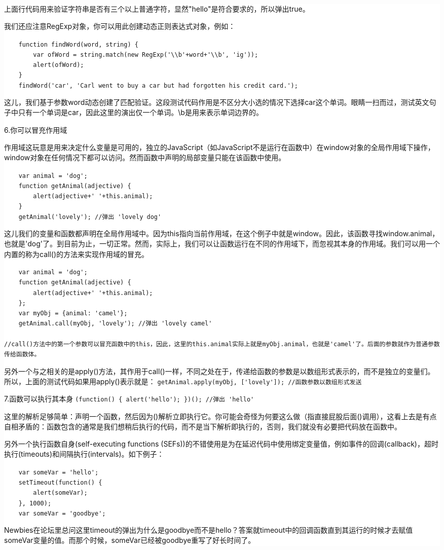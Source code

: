 上面行代码用来验证字符串是否有三个以上普通字符，显然"hello"是符合要求的，所以弹出true。

我们还应注意RegExp对象，你可以用此创建动态正则表达式对象，例如：

```
    function findWord(word, string) {
        var ofWord = string.match(new RegExp('\\b'+word+'\\b', 'ig'));
        alert(ofWord);
    }
    findWord('car', 'Carl went to buy a car but had forgotten his credit card.');
```

这儿，我们基于参数word动态创建了匹配验证。这段测试代码作用是不区分大小选的情况下选择car这个单词。眼睛一扫而过，测试英文句子中只有一个单词是car，因此这里的演出仅一个单词。\b是用来表示单词边界的。

6.你可以冒充作用域

作用域这玩意是用来决定什么变量是可用的，独立的JavaScript（如JavaScript不是运行在函数中）在window对象的全局作用域下操作，window对象在任何情况下都可以访问。然而函数中声明的局部变量只能在该函数中使用。

```
    var animal = 'dog';
    function getAnimal(adjective) {
        alert(adjective+' '+this.animal);
    }
    getAnimal('lovely'); //弹出 'lovely dog'
```

这儿我们的变量和函数都声明在全局作用域中。因为this指向当前作用域，在这个例子中就是window。因此，该函数寻找window.animal，也就是'dog'了。到目前为止，一切正常。然而，实际上，我们可以让函数运行在不同的作用域下，而忽视其本身的作用域。我们可以用一个内置的称为call()的方法来实现作用域的冒充。

```
    var animal = 'dog';
    function getAnimal(adjective) {
        alert(adjective+' '+this.animal);
    };
    var myObj = {animal: 'camel'};
    getAnimal.call(myObj, 'lovely'); //弹出 'lovely camel'

//call()方法中的第一个参数可以冒充函数中的this，因此，这里的this.animal实际上就是myObj.animal，也就是'camel'了。后面的参数就作为普通参数传给函数体。
```

另外一个与之相关的是apply()方法，其作用于call()一样，不同之处在于，传递给函数的参数是以数组形式表示的，而不是独立的变量们。所以，上面的测试代码如果用apply()表示就是：
`getAnimal.apply(myObj, ['lovely']); //函数参数以数组形式发送`

7.函数可以执行其本身
`(function() { alert('hello'); })(); //弹出 'hello'`

这里的解析足够简单：声明一个函数，然后因为()解析立即执行它。你可能会奇怪为何要这么做（指直接屁股后面()调用），这看上去是有点自相矛盾的：函数包含的通常是我们想稍后执行的代码，而不是当下解析即执行的，否则，我们就没有必要把代码放在函数中。

另外一个执行函数自身(self-executing functions (SEFs))的不错使用是为在延迟代码中使用绑定变量值，例如事件的回调(callback)，超时执行(timeouts)和间隔执行(intervals)。如下例子：

```
    var someVar = 'hello';
    setTimeout(function() {
        alert(someVar);
    }, 1000);
    var someVar = 'goodbye';
```
Newbies在论坛里总问这里timeout的弹出为什么是goodbye而不是hello？答案就timeout中的回调函数直到其运行的时候才去赋值someVar变量的值。而那个时候，someVar已经被goodbye重写了好长时间了。

